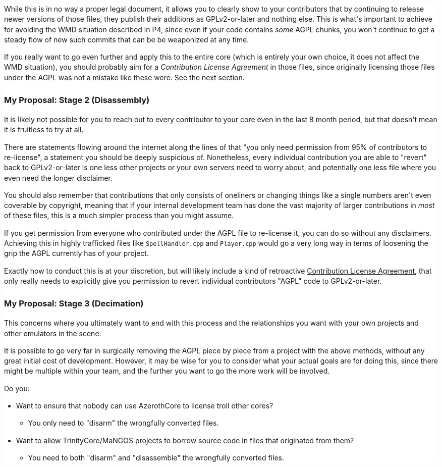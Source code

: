 While this is in no way a proper legal document, it allows you to clearly show to your contributors that by continuing to release newer versions of those files, they publish their additions as GPLv2-or-later and nothing else. This is what's important to achieve for avoiding the WMD situation described in P4, since even if your code contains _some_ AGPL chunks, you won't continue to get a steady flow of new such commits that can be be weaponized at any time.

If you really want to go even further and apply this to the entire core (which is entirely your own choice, it does not affect the WMD situation), you should probably aim for a _Contribution License Agreement_ in those files, since originally licensing those files under the AGPL was not a mistake like these were. See the next section.

### My Proposal: Stage 2 (Disassembly)

It is likely not possible for you to reach out to every contributor to your core even in the last 8 month period, but that doesn't mean it is fruitless to try at all.

There are statements flowing around the internet along the lines of that "you only need permission from 95% of contributors to re-license", a statement you should be deeply suspicious of. Nonetheless, every individual contribution you are able to "revert" back to GPLv2-or-later is one less other projects or your own servers need to worry about, and potentially one less file where you even need the longer disclaimer. 

You should also remember that contributions that only consists of oneliners or changing things like a single numbers aren't even coverable by copyright, meaning that if your internal development team has done the vast majority of larger contributions in _most_ of these files, this is a much simpler process than you might assume.

If you get permission from everyone who contributed under the AGPL file to re-license it, you can do so without any disclaimers. Achieving this in highly trafficked files like `SpellHandler.cpp` and `Player.cpp` would go a very long way in terms of loosening the grip the AGPL currently has of your project.

Exactly how to conduct this is at your discretion, but will likely include a kind of retroactive [Contribution License Agreement](https://en.wikipedia.org/wiki/Contributor_License_Agreement), that only really needs to explicitly give you permission to revert individual contributors "AGPL" code to GPLv2-or-later.

### My Proposal: Stage 3 (Decimation)

This concerns where you ultimately want to end with this process and the relationships you want with your own projects and other emulators in the scene.

It is possible to go very far in surgically removing the AGPL piece by piece from a project with the above methods, without any great initial cost of development. However, it may be wise for you to consider what your actual goals are for doing this, since there might be multiple within your team, and the further you want to go the more work will be involved.

Do you:

* Want to ensure that nobody can use AzerothCore to license troll other cores?
  * You only need to "disarm" the wrongfully converted files.

* Want to allow TrinityCore/MaNGOS projects to borrow source code in files that originated from them?
  * You need to both "disarm" and "disassemble" the wrongfully converted files.
